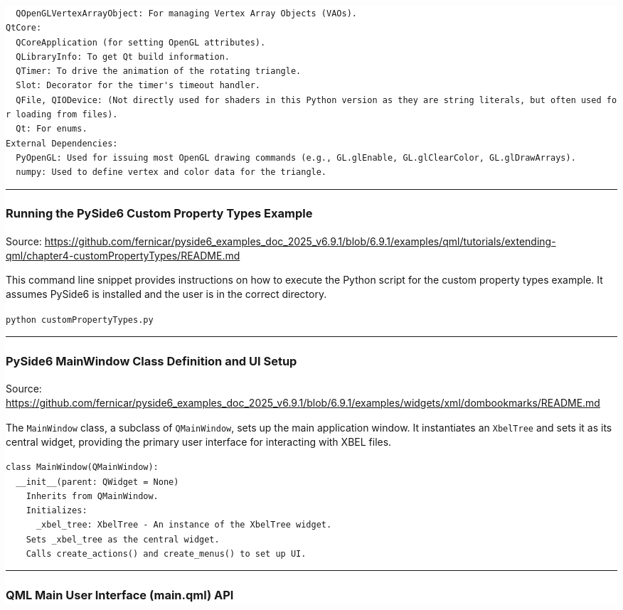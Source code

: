 ```APIDOC
  QOpenGLVertexArrayObject: For managing Vertex Array Objects (VAOs).
QtCore:
  QCoreApplication (for setting OpenGL attributes).
  QLibraryInfo: To get Qt build information.
  QTimer: To drive the animation of the rotating triangle.
  Slot: Decorator for the timer's timeout handler.
  QFile, QIODevice: (Not directly used for shaders in this Python version as they are string literals, but often used for loading from files).
  Qt: For enums.
External Dependencies:
  PyOpenGL: Used for issuing most OpenGL drawing commands (e.g., GL.glEnable, GL.glClearColor, GL.glDrawArrays).
  numpy: Used to define vertex and color data for the triangle.
```

--------------------------------

### Running the PySide6 Custom Property Types Example

Source: https://github.com/fernicar/pyside6_examples_doc_2025_v6.9.1/blob/6.9.1/examples/qml/tutorials/extending-qml/chapter4-customPropertyTypes/README.md

This command line snippet provides instructions on how to execute the Python script for the custom property types example. It assumes PySide6 is installed and the user is in the correct directory.

```Bash
python customPropertyTypes.py
```

--------------------------------

### PySide6 MainWindow Class Definition and UI Setup

Source: https://github.com/fernicar/pyside6_examples_doc_2025_v6.9.1/blob/6.9.1/examples/widgets/xml/dombookmarks/README.md

The `MainWindow` class, a subclass of `QMainWindow`, sets up the main application window. It instantiates an `XbelTree` and sets it as its central widget, providing the primary user interface for interacting with XBEL files.

```APIDOC
class MainWindow(QMainWindow):
  __init__(parent: QWidget = None)
    Inherits from QMainWindow.
    Initializes:
      _xbel_tree: XbelTree - An instance of the XbelTree widget.
    Sets _xbel_tree as the central widget.
    Calls create_actions() and create_menus() to set up UI.
```

--------------------------------

### QML Main User Interface (main.qml) API
